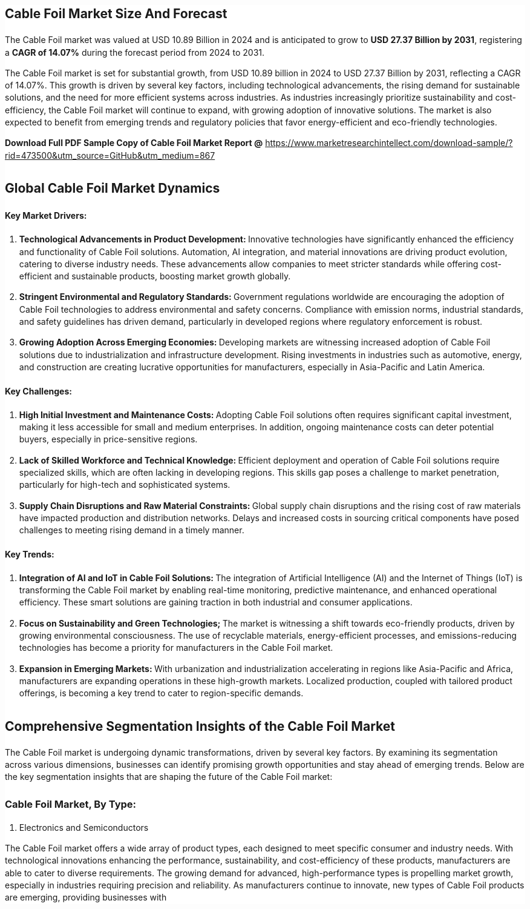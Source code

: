 <h2>Cable Foil Market Size And Forecast</h2><p>The Cable Foil market was valued at USD 10.89 Billion in 2024 and is anticipated to grow to <strong>USD 27.37 Billion by 2031</strong>, registering a <strong>CAGR of 14.07%</strong> during the forecast period from 2024 to 2031.</p><p>The Cable Foil market is set for substantial growth, from USD 10.89 billion in 2024 to USD 27.37 Billion by 2031, reflecting a CAGR of 14.07%. This growth is driven by several key factors, including technological advancements, the rising demand for sustainable solutions, and the need for more efficient systems across industries. As industries increasingly prioritize sustainability and cost-efficiency, the Cable Foil market will continue to expand, with growing adoption of innovative solutions. The market is also expected to benefit from emerging trends and regulatory policies that favor energy-efficient and eco-friendly technologies.</p><p><strong>Download Full PDF Sample Copy of Cable Foil Market Report @</strong>&nbsp;<a href="https://www.marketresearchintellect.com/download-sample/?rid=473500&amp;utm_source=GitHub&amp;utm_medium=867">https://www.marketresearchintellect.com/download-sample/?rid=473500&amp;utm_source=GitHub&amp;utm_medium=867</a></p><h2>Global Cable Foil Market Dynamics</h2><h4><strong>Key Market Drivers:</strong></h4><ol><li><p><strong>Technological Advancements in Product Development:&nbsp;</strong>Innovative technologies have significantly enhanced the efficiency and functionality of Cable Foil solutions. Automation, AI integration, and material innovations are driving product evolution, catering to diverse industry needs. These advancements allow companies to meet stricter standards while offering cost-efficient and sustainable products, boosting market growth globally.</p></li><li><p><strong>Stringent Environmental and Regulatory Standards:&nbsp;</strong>Government regulations worldwide are encouraging the adoption of Cable Foil technologies to address environmental and safety concerns. Compliance with emission norms, industrial standards, and safety guidelines has driven demand, particularly in developed regions where regulatory enforcement is robust.</p></li><li><p><strong>Growing Adoption Across Emerging Economies:&nbsp;</strong>Developing markets are witnessing increased adoption of Cable Foil solutions due to industrialization and infrastructure development. Rising investments in industries such as automotive, energy, and construction are creating lucrative opportunities for manufacturers, especially in Asia-Pacific and Latin America.</p></li></ol><h4><strong>Key Challenges:</strong></h4><ol><li><p><strong>High Initial Investment and Maintenance Costs:&nbsp;</strong>Adopting Cable Foil solutions often requires significant capital investment, making it less accessible for small and medium enterprises. In addition, ongoing maintenance costs can deter potential buyers, especially in price-sensitive regions.</p></li><li><p><strong>Lack of Skilled Workforce and Technical Knowledge:&nbsp;</strong>Efficient deployment and operation of Cable Foil solutions require specialized skills, which are often lacking in developing regions. This skills gap poses a challenge to market penetration, particularly for high-tech and sophisticated systems.</p></li><li><p><strong>Supply Chain Disruptions and Raw Material Constraints:&nbsp;</strong>Global supply chain disruptions and the rising cost of raw materials have impacted production and distribution networks. Delays and increased costs in sourcing critical components have posed challenges to meeting rising demand in a timely manner.</p></li></ol><h4><strong>Key Trends:</strong></h4><ol><li><p><strong>Integration of AI and IoT in Cable Foil Solutions:&nbsp;</strong>The integration of Artificial Intelligence (AI) and the Internet of Things (IoT) is transforming the Cable Foil market by enabling real-time monitoring, predictive maintenance, and enhanced operational efficiency. These smart solutions are gaining traction in both industrial and consumer applications.</p></li><li><p><strong>Focus on Sustainability and Green Technologies;&nbsp;</strong>The market is witnessing a shift towards eco-friendly products, driven by growing environmental consciousness. The use of recyclable materials, energy-efficient processes, and emissions-reducing technologies has become a priority for manufacturers in the Cable Foil market.</p></li><li><p><strong>Expansion in Emerging Markets:&nbsp;</strong>With urbanization and industrialization accelerating in regions like Asia-Pacific and Africa, manufacturers are expanding operations in these high-growth markets. Localized production, coupled with tailored product offerings, is becoming a key trend to cater to region-specific demands.</p></li></ol><div class="article-main__content" data-test-id="publishing-text-block"><h2>Comprehensive Segmentation Insights of the Cable Foil Market</h2><p>The Cable Foil market is undergoing dynamic transformations, driven by several key factors. By examining its segmentation across various dimensions, businesses can identify promising growth opportunities and stay ahead of emerging trends. Below are the key segmentation insights that are shaping the future of the Cable Foil market:</p><h3><strong>Cable Foil Market, By Type:<br /></strong></h3><ol><li>Electronics and Semiconductors</li></ol><p>The Cable Foil market offers a wide array of product types, each designed to meet specific consumer and industry needs. With technological innovations enhancing the performance, sustainability, and cost-efficiency of these products, manufacturers are able to cater to diverse requirements. The growing demand for advanced, high-performance types is propelling market growth, especially in industries requiring precision and reliability. As manufacturers continue to innovate, new types of Cable Foil products are emerging, providing businesses with